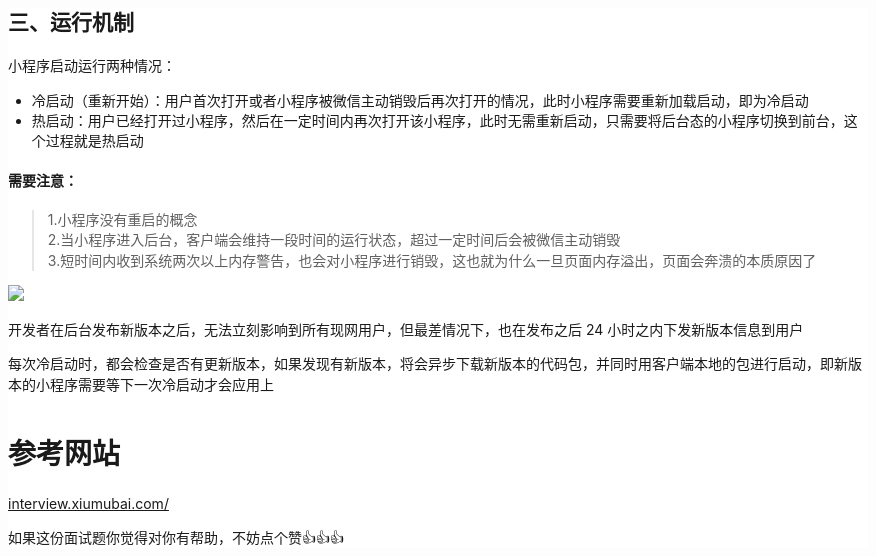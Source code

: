 三、运行机制
------

小程序启动运行两种情况：

*   冷启动（重新开始）：用户首次打开或者小程序被微信主动销毁后再次打开的情况，此时小程序需要重新加载启动，即为冷启动
*   热启动：用户已经打开过小程序，然后在一定时间内再次打开该小程序，此时无需重新启动，只需要将后台态的小程序切换到前台，这个过程就是热启动

#### 需要注意：

> 1.小程序没有重启的概念  
> 2.当小程序进入后台，客户端会维持一段时间的运行状态，超过一定时间后会被微信主动销毁  
> 3.短时间内收到系统两次以上内存警告，也会对小程序进行销毁，这也就为什么一旦页面内存溢出，页面会奔溃的本质原因了

![](https://p3-juejin.byteimg.com/tos-cn-i-k3u1fbpfcp/050616aed8944aa88e4411312fccd689~tplv-k3u1fbpfcp-zoom-in-crop-mark:1512:0:0:0.awebp)

开发者在后台发布新版本之后，无法立刻影响到所有现网用户，但最差情况下，也在发布之后 24 小时之内下发新版本信息到用户

每次冷启动时，都会检查是否有更新版本，如果发现有新版本，将会异步下载新版本的代码包，并同时用客户端本地的包进行启动，即新版本的小程序需要等下一次冷启动才会应用上

参考网站
====

[interview.xiumubai.com/](https://link.juejin.cn?target=http%3A%2F%2Finterview.xiumubai.com%2F "http://interview.xiumubai.com/")

如果这份面试题你觉得对你有帮助，不妨点个赞👍👍👍